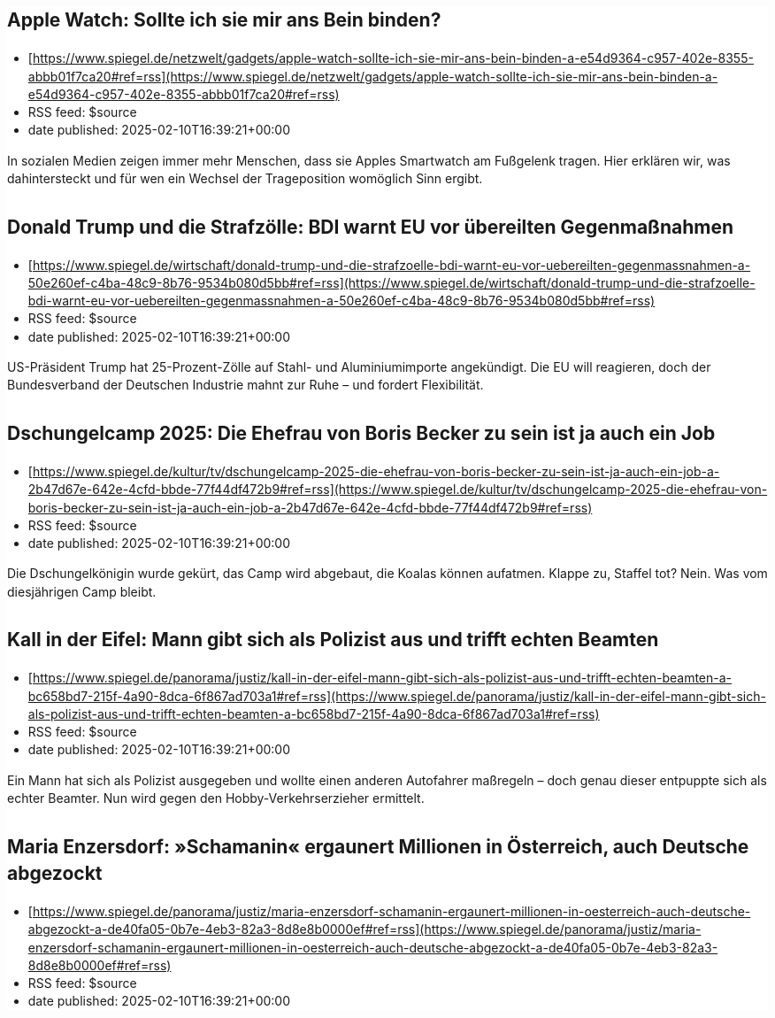 ## Apple Watch: Sollte ich sie mir ans Bein binden?
 - [https://www.spiegel.de/netzwelt/gadgets/apple-watch-sollte-ich-sie-mir-ans-bein-binden-a-e54d9364-c957-402e-8355-abbb01f7ca20#ref=rss](https://www.spiegel.de/netzwelt/gadgets/apple-watch-sollte-ich-sie-mir-ans-bein-binden-a-e54d9364-c957-402e-8355-abbb01f7ca20#ref=rss)
 - RSS feed: $source
 - date published: 2025-02-10T16:39:21+00:00

In sozialen Medien zeigen immer mehr Menschen, dass sie Apples Smartwatch am Fußgelenk tragen. Hier erklären wir, was dahintersteckt und für wen ein Wechsel der Trageposition womöglich Sinn ergibt.

## Donald Trump und die Strafzölle: BDI warnt EU vor übereilten Gegenmaßnahmen
 - [https://www.spiegel.de/wirtschaft/donald-trump-und-die-strafzoelle-bdi-warnt-eu-vor-uebereilten-gegenmassnahmen-a-50e260ef-c4ba-48c9-8b76-9534b080d5bb#ref=rss](https://www.spiegel.de/wirtschaft/donald-trump-und-die-strafzoelle-bdi-warnt-eu-vor-uebereilten-gegenmassnahmen-a-50e260ef-c4ba-48c9-8b76-9534b080d5bb#ref=rss)
 - RSS feed: $source
 - date published: 2025-02-10T16:39:21+00:00

US-Präsident Trump hat 25-Prozent-Zölle auf Stahl- und Aluminiumimporte angekündigt. Die EU will reagieren, doch der Bundesverband der Deutschen Industrie mahnt zur Ruhe – und fordert Flexibilität.

## Dschungelcamp 2025: Die Ehefrau von Boris Becker zu sein ist ja auch ein Job
 - [https://www.spiegel.de/kultur/tv/dschungelcamp-2025-die-ehefrau-von-boris-becker-zu-sein-ist-ja-auch-ein-job-a-2b47d67e-642e-4cfd-bbde-77f44df472b9#ref=rss](https://www.spiegel.de/kultur/tv/dschungelcamp-2025-die-ehefrau-von-boris-becker-zu-sein-ist-ja-auch-ein-job-a-2b47d67e-642e-4cfd-bbde-77f44df472b9#ref=rss)
 - RSS feed: $source
 - date published: 2025-02-10T16:39:21+00:00

Die Dschungelkönigin wurde gekürt, das Camp wird abgebaut, die Koalas können aufatmen. Klappe zu, Staffel tot? Nein. Was vom diesjährigen Camp bleibt.

## Kall in der Eifel: Mann gibt sich als Polizist aus und trifft echten Beamten
 - [https://www.spiegel.de/panorama/justiz/kall-in-der-eifel-mann-gibt-sich-als-polizist-aus-und-trifft-echten-beamten-a-bc658bd7-215f-4a90-8dca-6f867ad703a1#ref=rss](https://www.spiegel.de/panorama/justiz/kall-in-der-eifel-mann-gibt-sich-als-polizist-aus-und-trifft-echten-beamten-a-bc658bd7-215f-4a90-8dca-6f867ad703a1#ref=rss)
 - RSS feed: $source
 - date published: 2025-02-10T16:39:21+00:00

Ein Mann hat sich als Polizist ausgegeben und wollte einen anderen Autofahrer maßregeln – doch genau dieser entpuppte sich als echter Beamter. Nun wird gegen den Hobby-Verkehrserzieher ermittelt.

## Maria Enzersdorf: »Schamanin« ergaunert Millionen in Österreich, auch Deutsche abgezockt
 - [https://www.spiegel.de/panorama/justiz/maria-enzersdorf-schamanin-ergaunert-millionen-in-oesterreich-auch-deutsche-abgezockt-a-de40fa05-0b7e-4eb3-82a3-8d8e8b0000ef#ref=rss](https://www.spiegel.de/panorama/justiz/maria-enzersdorf-schamanin-ergaunert-millionen-in-oesterreich-auch-deutsche-abgezockt-a-de40fa05-0b7e-4eb3-82a3-8d8e8b0000ef#ref=rss)
 - RSS feed: $source
 - date published: 2025-02-10T16:39:21+00:00

